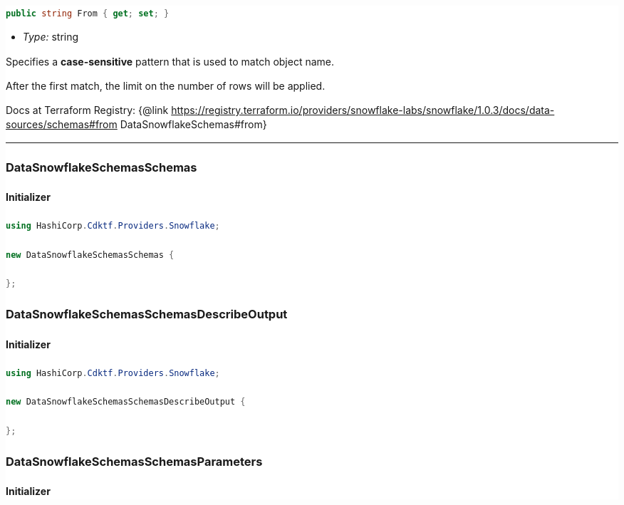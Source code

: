 ```csharp
public string From { get; set; }
```

- *Type:* string

Specifies a **case-sensitive** pattern that is used to match object name.

After the first match, the limit on the number of rows will be applied.

Docs at Terraform Registry: {@link https://registry.terraform.io/providers/snowflake-labs/snowflake/1.0.3/docs/data-sources/schemas#from DataSnowflakeSchemas#from}

---

### DataSnowflakeSchemasSchemas <a name="DataSnowflakeSchemasSchemas" id="@cdktf/provider-snowflake.dataSnowflakeSchemas.DataSnowflakeSchemasSchemas"></a>

#### Initializer <a name="Initializer" id="@cdktf/provider-snowflake.dataSnowflakeSchemas.DataSnowflakeSchemasSchemas.Initializer"></a>

```csharp
using HashiCorp.Cdktf.Providers.Snowflake;

new DataSnowflakeSchemasSchemas {

};
```


### DataSnowflakeSchemasSchemasDescribeOutput <a name="DataSnowflakeSchemasSchemasDescribeOutput" id="@cdktf/provider-snowflake.dataSnowflakeSchemas.DataSnowflakeSchemasSchemasDescribeOutput"></a>

#### Initializer <a name="Initializer" id="@cdktf/provider-snowflake.dataSnowflakeSchemas.DataSnowflakeSchemasSchemasDescribeOutput.Initializer"></a>

```csharp
using HashiCorp.Cdktf.Providers.Snowflake;

new DataSnowflakeSchemasSchemasDescribeOutput {

};
```


### DataSnowflakeSchemasSchemasParameters <a name="DataSnowflakeSchemasSchemasParameters" id="@cdktf/provider-snowflake.dataSnowflakeSchemas.DataSnowflakeSchemasSchemasParameters"></a>

#### Initializer <a name="Initializer" id="@cdktf/provider-snowflake.dataSnowflakeSchemas.DataSnowflakeSchemasSchemasParameters.Initializer"></a>
